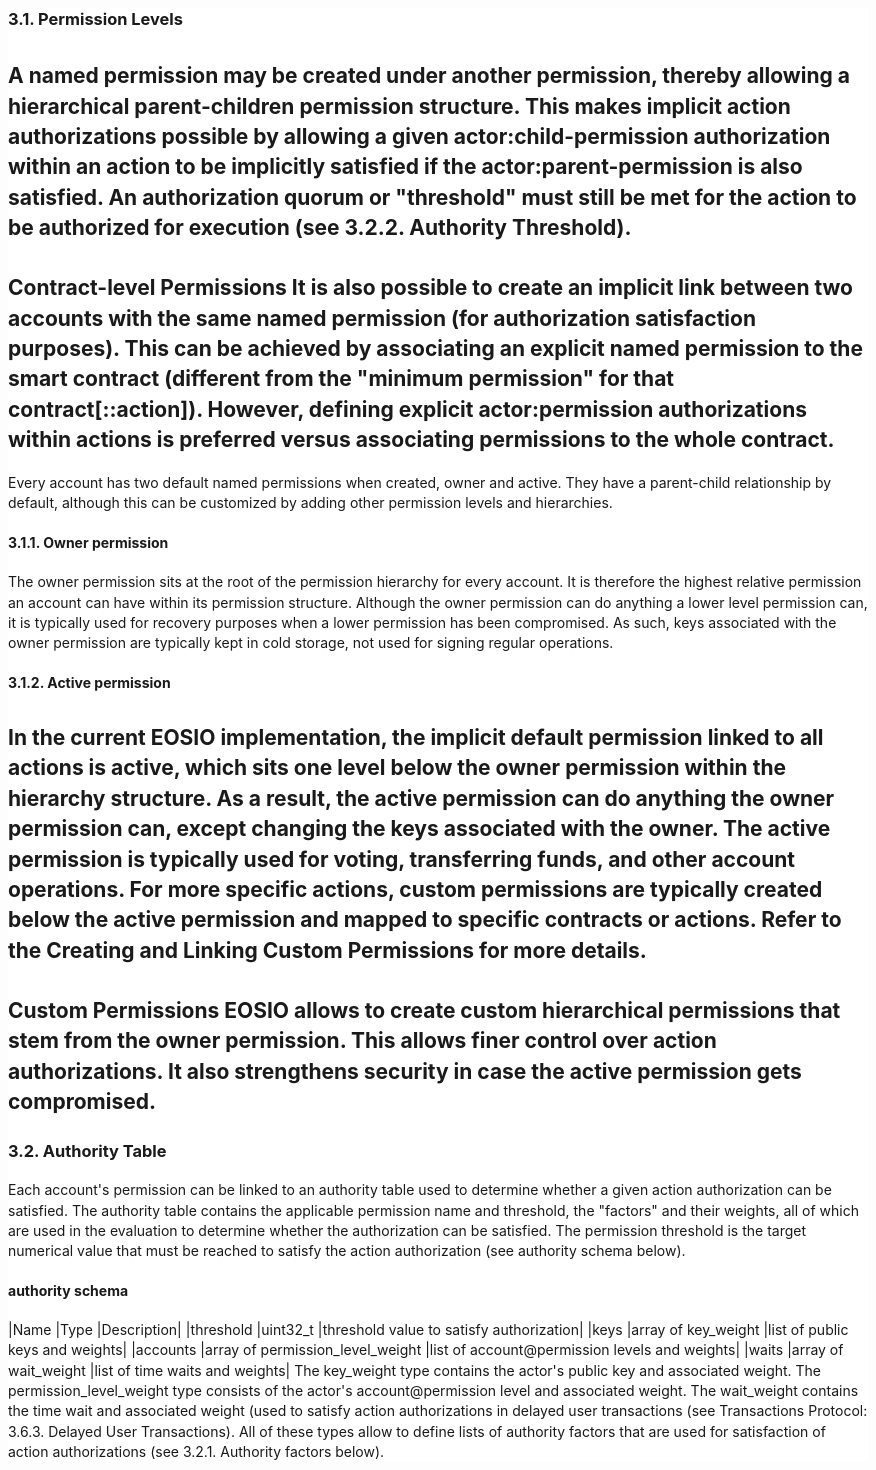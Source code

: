 ### 3.1. Permission Levels
A named permission may be created under another permission, thereby allowing a hierarchical parent-children permission structure. This makes implicit action authorizations possible by allowing a given actor:child-permission authorization within an action to be implicitly satisfied if the actor:parent-permission is also satisfied. An authorization quorum or "threshold" must still be met for the action to be authorized for execution (see 3.2.2. Authority Threshold).
---
Contract-level Permissions
It is also possible to create an implicit link between two accounts with the same named permission (for authorization satisfaction purposes). This can be achieved by associating an explicit named permission to the smart contract (different from the "minimum permission" for that contract[::action]). However, defining explicit actor:permission authorizations within actions is preferred versus associating permissions to the whole contract.
---
Every account has two default named permissions when created, owner and active. They have a parent-child relationship by default, although this can be customized by adding other permission levels and hierarchies.

#### 3.1.1. Owner permission
The owner permission sits at the root of the permission hierarchy for every account. It is therefore the highest relative permission an account can have within its permission structure. Although the owner permission can do anything a lower level permission can, it is typically used for recovery purposes when a lower permission has been compromised. As such, keys associated with the owner permission are typically kept in cold storage, not used for signing regular operations.

#### 3.1.2. Active permission
In the current EOSIO implementation, the implicit default permission linked to all actions is active, which sits one level below the owner permission within the hierarchy structure. As a result, the active permission can do anything the owner permission can, except changing the keys associated with the owner. The active permission is typically used for voting, transferring funds, and other account operations. For more specific actions, custom permissions are typically created below the active permission and mapped to specific contracts or actions. Refer to the Creating and Linking Custom Permissions for more details.
---
Custom Permissions
EOSIO allows to create custom hierarchical permissions that stem from the owner permission. This allows finer control over action authorizations. It also strengthens security in case the active permission gets compromised.
---
### 3.2. Authority Table
Each account's permission can be linked to an authority table used to determine whether a given action authorization can be satisfied. The authority table contains the applicable permission name and threshold, the "factors" and their weights, all of which are used in the evaluation to determine whether the authorization can be satisfied. The permission threshold is the target numerical value that must be reached to satisfy the action authorization (see authority schema below).

#### authority schema
|Name	|Type	|Description|
|threshold	|uint32_t	|threshold value to satisfy authorization|
|keys	|array of key_weight	|list of public keys and weights|
|accounts	|array of permission_level_weight	|list of account@permission levels and weights|
|waits	|array of wait_weight	|list of time waits and weights|
The key_weight type contains the actor's public key and associated weight. The permission_level_weight type consists of the actor's account@permission level and associated weight. The wait_weight contains the time wait and associated weight (used to satisfy action authorizations in delayed user transactions (see Transactions Protocol: 3.6.3. Delayed User Transactions). All of these types allow to define lists of authority factors that are used for satisfaction of action authorizations (see 3.2.1. Authority factors below).